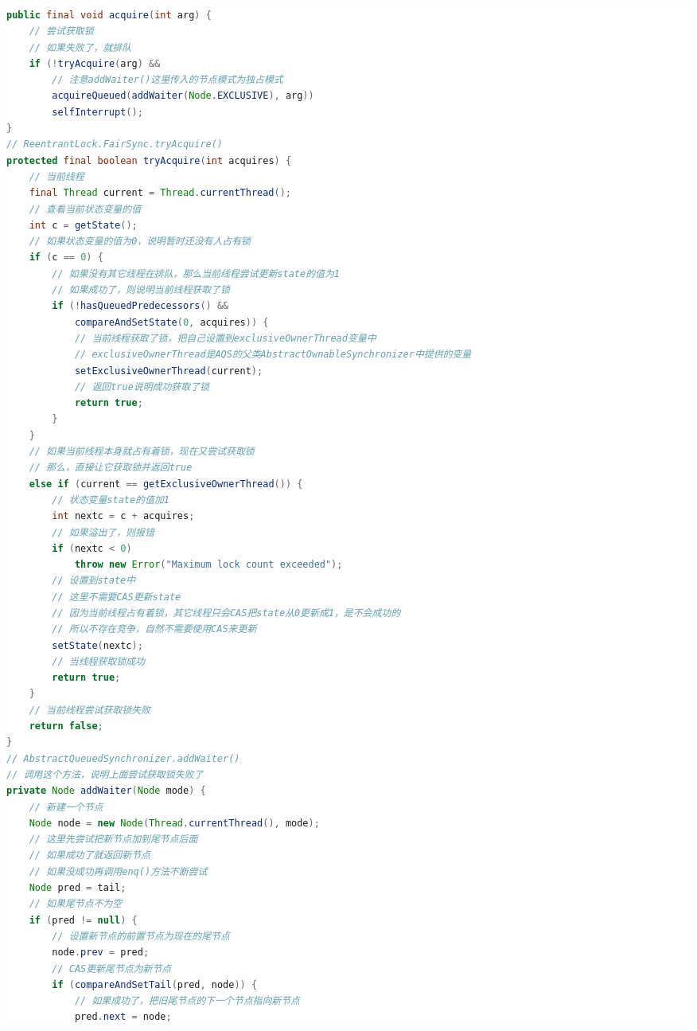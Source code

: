 ```java
public final void acquire(int arg) {
    // 尝试获取锁
    // 如果失败了，就排队
    if (!tryAcquire(arg) &&
        // 注意addWaiter()这里传入的节点模式为独占模式
        acquireQueued(addWaiter(Node.EXCLUSIVE), arg))
        selfInterrupt();
}
// ReentrantLock.FairSync.tryAcquire()
protected final boolean tryAcquire(int acquires) {
    // 当前线程
    final Thread current = Thread.currentThread();
    // 查看当前状态变量的值
    int c = getState();
    // 如果状态变量的值为0，说明暂时还没有人占有锁
    if (c == 0) {
        // 如果没有其它线程在排队，那么当前线程尝试更新state的值为1
        // 如果成功了，则说明当前线程获取了锁
        if (!hasQueuedPredecessors() &&
            compareAndSetState(0, acquires)) {
            // 当前线程获取了锁，把自己设置到exclusiveOwnerThread变量中
            // exclusiveOwnerThread是AQS的父类AbstractOwnableSynchronizer中提供的变量
            setExclusiveOwnerThread(current);
            // 返回true说明成功获取了锁
            return true;
        }
    }
    // 如果当前线程本身就占有着锁，现在又尝试获取锁
    // 那么，直接让它获取锁并返回true
    else if (current == getExclusiveOwnerThread()) {
        // 状态变量state的值加1
        int nextc = c + acquires;
        // 如果溢出了，则报错
        if (nextc < 0)
            throw new Error("Maximum lock count exceeded");
        // 设置到state中
        // 这里不需要CAS更新state
        // 因为当前线程占有着锁，其它线程只会CAS把state从0更新成1，是不会成功的
        // 所以不存在竞争，自然不需要使用CAS来更新
        setState(nextc);
        // 当线程获取锁成功
        return true;
    }
    // 当前线程尝试获取锁失败
    return false;
}
// AbstractQueuedSynchronizer.addWaiter()
// 调用这个方法，说明上面尝试获取锁失败了
private Node addWaiter(Node mode) {
    // 新建一个节点
    Node node = new Node(Thread.currentThread(), mode);
    // 这里先尝试把新节点加到尾节点后面
    // 如果成功了就返回新节点
    // 如果没成功再调用enq()方法不断尝试
    Node pred = tail;
    // 如果尾节点不为空
    if (pred != null) {
        // 设置新节点的前置节点为现在的尾节点
        node.prev = pred;
        // CAS更新尾节点为新节点
        if (compareAndSetTail(pred, node)) {
            // 如果成功了，把旧尾节点的下一个节点指向新节点
            pred.next = node;
```